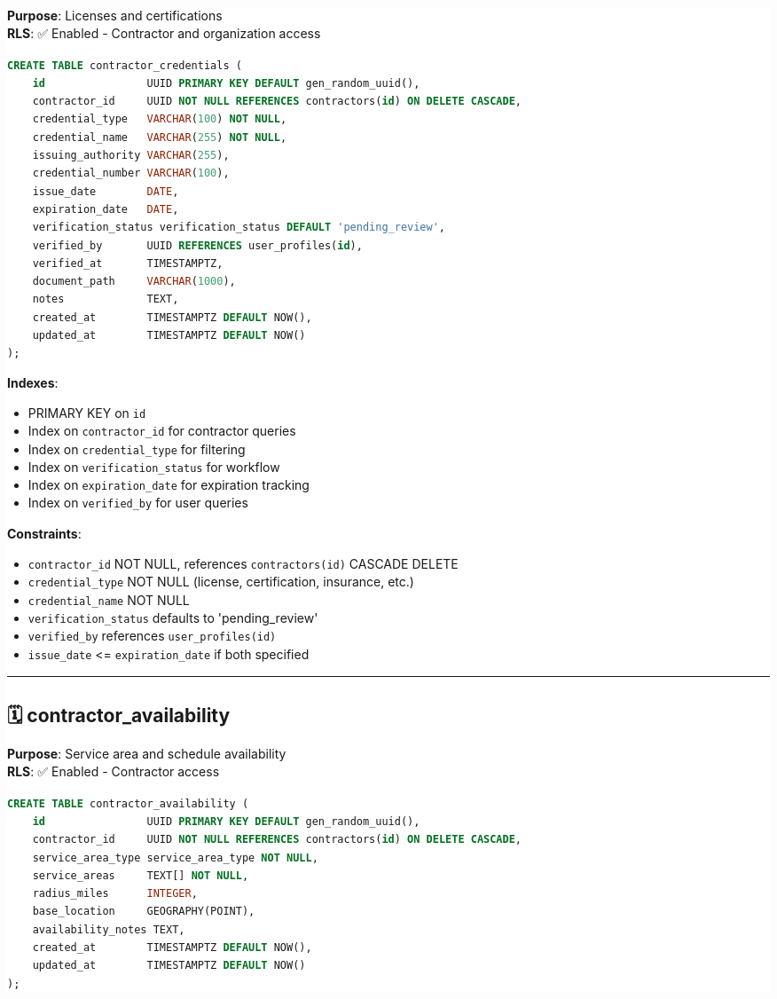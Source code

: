 **Purpose**: Licenses and certifications  
**RLS**: ✅ Enabled - Contractor and organization access

```sql
CREATE TABLE contractor_credentials (
    id                UUID PRIMARY KEY DEFAULT gen_random_uuid(),
    contractor_id     UUID NOT NULL REFERENCES contractors(id) ON DELETE CASCADE,
    credential_type   VARCHAR(100) NOT NULL,
    credential_name   VARCHAR(255) NOT NULL,
    issuing_authority VARCHAR(255),
    credential_number VARCHAR(100),
    issue_date        DATE,
    expiration_date   DATE,
    verification_status verification_status DEFAULT 'pending_review',
    verified_by       UUID REFERENCES user_profiles(id),
    verified_at       TIMESTAMPTZ,
    document_path     VARCHAR(1000),
    notes             TEXT,
    created_at        TIMESTAMPTZ DEFAULT NOW(),
    updated_at        TIMESTAMPTZ DEFAULT NOW()
);
```

**Indexes**:
- PRIMARY KEY on `id`
- Index on `contractor_id` for contractor queries
- Index on `credential_type` for filtering
- Index on `verification_status` for workflow
- Index on `expiration_date` for expiration tracking
- Index on `verified_by` for user queries

**Constraints**:
- `contractor_id` NOT NULL, references `contractors(id)` CASCADE DELETE
- `credential_type` NOT NULL (license, certification, insurance, etc.)
- `credential_name` NOT NULL
- `verification_status` defaults to 'pending_review'
- `verified_by` references `user_profiles(id)`
- `issue_date` <= `expiration_date` if both specified

---

## 🗓️ contractor_availability

**Purpose**: Service area and schedule availability  
**RLS**: ✅ Enabled - Contractor access

```sql
CREATE TABLE contractor_availability (
    id                UUID PRIMARY KEY DEFAULT gen_random_uuid(),
    contractor_id     UUID NOT NULL REFERENCES contractors(id) ON DELETE CASCADE,
    service_area_type service_area_type NOT NULL,
    service_areas     TEXT[] NOT NULL,
    radius_miles      INTEGER,
    base_location     GEOGRAPHY(POINT),
    availability_notes TEXT,
    created_at        TIMESTAMPTZ DEFAULT NOW(),
    updated_at        TIMESTAMPTZ DEFAULT NOW()
);
```

